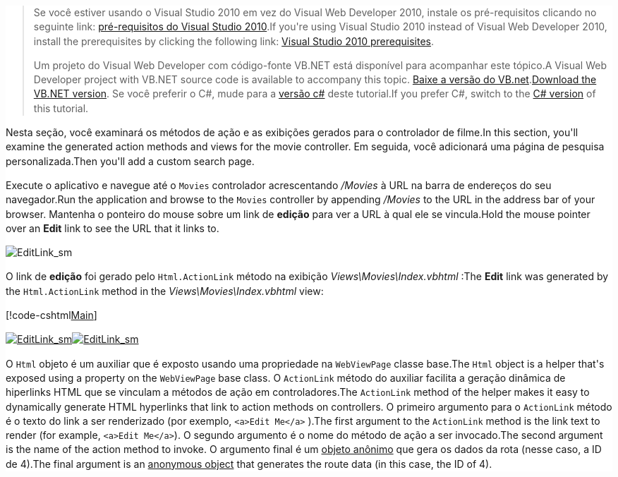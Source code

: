 > <span data-ttu-id="92ed7-112">Se você estiver usando o Visual Studio 2010 em vez do Visual Web Developer 2010, instale os pré-requisitos clicando no seguinte link: [pré-requisitos do Visual Studio 2010](https://www.microsoft.com/web/gallery/install.aspx?appsxml=&amp;appid=VS2010SP1Pack).</span><span class="sxs-lookup"><span data-stu-id="92ed7-112">If you're using Visual Studio 2010 instead of Visual Web Developer 2010, install the prerequisites by clicking the following link: [Visual Studio 2010 prerequisites](https://www.microsoft.com/web/gallery/install.aspx?appsxml=&amp;appid=VS2010SP1Pack).</span></span>
> 
> <span data-ttu-id="92ed7-113">Um projeto do Visual Web Developer com código-fonte VB.NET está disponível para acompanhar este tópico.</span><span class="sxs-lookup"><span data-stu-id="92ed7-113">A Visual Web Developer project with VB.NET source code is available to accompany this topic.</span></span> <span data-ttu-id="92ed7-114">[Baixe a versão do VB.net](https://code.msdn.microsoft.com/Introduction-to-MVC-3-10d1b098).</span><span class="sxs-lookup"><span data-stu-id="92ed7-114">[Download the VB.NET version](https://code.msdn.microsoft.com/Introduction-to-MVC-3-10d1b098).</span></span> <span data-ttu-id="92ed7-115">Se você preferir o C#, mude para a [versão c#](../cs/examining-the-edit-methods-and-edit-view.md) deste tutorial.</span><span class="sxs-lookup"><span data-stu-id="92ed7-115">If you prefer C#, switch to the [C# version](../cs/examining-the-edit-methods-and-edit-view.md) of this tutorial.</span></span>

<span data-ttu-id="92ed7-116">Nesta seção, você examinará os métodos de ação e as exibições gerados para o controlador de filme.</span><span class="sxs-lookup"><span data-stu-id="92ed7-116">In this section, you'll examine the generated action methods and views for the movie controller.</span></span> <span data-ttu-id="92ed7-117">Em seguida, você adicionará uma página de pesquisa personalizada.</span><span class="sxs-lookup"><span data-stu-id="92ed7-117">Then you'll add a custom search page.</span></span>

<span data-ttu-id="92ed7-118">Execute o aplicativo e navegue até o `Movies` controlador acrescentando */Movies* à URL na barra de endereços do seu navegador.</span><span class="sxs-lookup"><span data-stu-id="92ed7-118">Run the application and browse to the `Movies` controller by appending */Movies* to the URL in the address bar of your browser.</span></span> <span data-ttu-id="92ed7-119">Mantenha o ponteiro do mouse sobre um link de **edição** para ver a URL à qual ele se vincula.</span><span class="sxs-lookup"><span data-stu-id="92ed7-119">Hold the mouse pointer over an **Edit** link to see the URL that it links to.</span></span>

![EditLink_sm](examining-the-edit-methods-and-edit-view/_static/image1.png)

<span data-ttu-id="92ed7-121">O link de **edição** foi gerado pelo `Html.ActionLink` método na exibição *Views\Movies\Index.vbhtml* :</span><span class="sxs-lookup"><span data-stu-id="92ed7-121">The **Edit** link was generated by the `Html.ActionLink` method in the *Views\Movies\Index.vbhtml* view:</span></span>

[!code-cshtml[Main](examining-the-edit-methods-and-edit-view/samples/sample1.cshtml)]

<span data-ttu-id="92ed7-122">[![EditLink_sm](examining-the-edit-methods-and-edit-view/_static/image3.png)](examining-the-edit-methods-and-edit-view/_static/image2.png)</span><span class="sxs-lookup"><span data-stu-id="92ed7-122">[![EditLink_sm](examining-the-edit-methods-and-edit-view/_static/image3.png)](examining-the-edit-methods-and-edit-view/_static/image2.png)</span></span>

<span data-ttu-id="92ed7-123">O `Html` objeto é um auxiliar que é exposto usando uma propriedade na `WebViewPage` classe base.</span><span class="sxs-lookup"><span data-stu-id="92ed7-123">The `Html` object is a helper that's exposed using a property on the `WebViewPage` base class.</span></span> <span data-ttu-id="92ed7-124">O `ActionLink` método do auxiliar facilita a geração dinâmica de hiperlinks HTML que se vinculam a métodos de ação em controladores.</span><span class="sxs-lookup"><span data-stu-id="92ed7-124">The `ActionLink` method of the helper makes it easy to dynamically generate HTML hyperlinks that link to action methods on controllers.</span></span> <span data-ttu-id="92ed7-125">O primeiro argumento para o `ActionLink` método é o texto do link a ser renderizado (por exemplo, `<a>Edit Me</a>` ).</span><span class="sxs-lookup"><span data-stu-id="92ed7-125">The first argument to the `ActionLink` method is the link text to render (for example, `<a>Edit Me</a>`).</span></span> <span data-ttu-id="92ed7-126">O segundo argumento é o nome do método de ação a ser invocado.</span><span class="sxs-lookup"><span data-stu-id="92ed7-126">The second argument is the name of the action method to invoke.</span></span> <span data-ttu-id="92ed7-127">O argumento final é um [objeto anônimo](https://weblogs.asp.net/scottgu/archive/2007/05/15/new-orcas-language-feature-anonymous-types.aspx) que gera os dados da rota (nesse caso, a ID de 4).</span><span class="sxs-lookup"><span data-stu-id="92ed7-127">The final argument is an [anonymous object](https://weblogs.asp.net/scottgu/archive/2007/05/15/new-orcas-language-feature-anonymous-types.aspx) that generates the route data (in this case, the ID of 4).</span></span>
